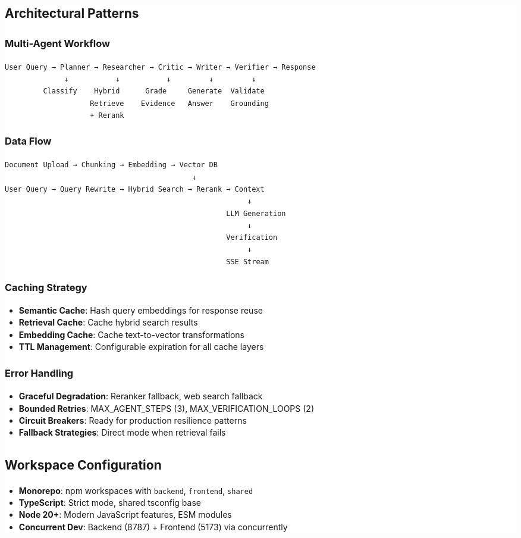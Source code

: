 ## Architectural Patterns

### Multi-Agent Workflow
```
User Query → Planner → Researcher → Critic → Writer → Verifier → Response
              ↓           ↓           ↓         ↓         ↓
         Classify    Hybrid      Grade     Generate  Validate
                    Retrieve    Evidence   Answer    Grounding
                    + Rerank
```

### Data Flow
```
Document Upload → Chunking → Embedding → Vector DB
                                            ↓
User Query → Query Rewrite → Hybrid Search → Rerank → Context
                                                         ↓
                                                    LLM Generation
                                                         ↓
                                                    Verification
                                                         ↓
                                                    SSE Stream
```

### Caching Strategy
- **Semantic Cache**: Hash query embeddings for response reuse
- **Retrieval Cache**: Cache hybrid search results
- **Embedding Cache**: Cache text-to-vector transformations
- **TTL Management**: Configurable expiration for all cache layers

### Error Handling
- **Graceful Degradation**: Reranker fallback, web search fallback
- **Bounded Retries**: MAX_AGENT_STEPS (3), MAX_VERIFICATION_LOOPS (2)
- **Circuit Breakers**: Ready for production resilience patterns
- **Fallback Strategies**: Direct mode when retrieval fails

## Workspace Configuration
- **Monorepo**: npm workspaces with `backend`, `frontend`, `shared`
- **TypeScript**: Strict mode, shared tsconfig base
- **Node 20+**: Modern JavaScript features, ESM modules
- **Concurrent Dev**: Backend (8787) + Frontend (5173) via concurrently
